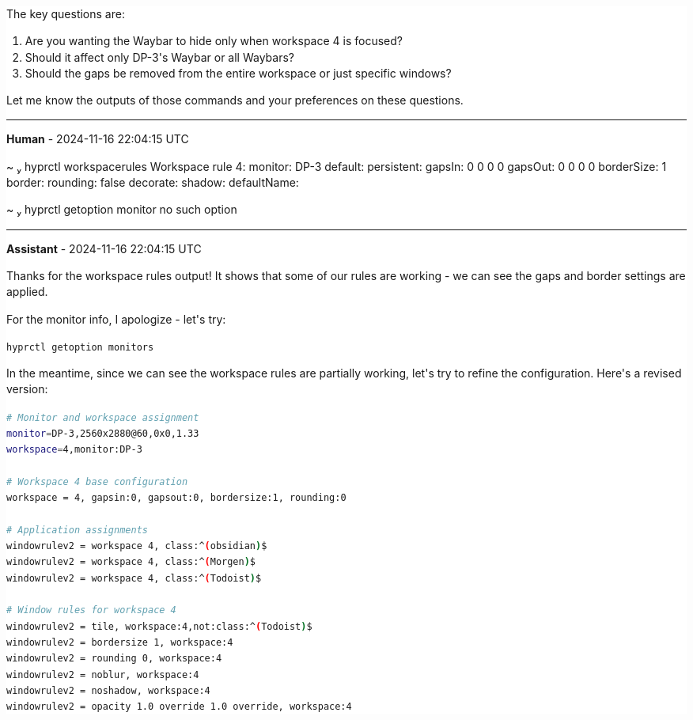 The key questions are:
1. Are you wanting the Waybar to hide only when workspace 4 is focused?
2. Should it affect only DP-3's Waybar or all Waybars?
3. Should the gaps be removed from the entire workspace or just specific windows?

Let me know the outputs of those commands and your preferences on these questions.

---

**Human** - 2024-11-16 22:04:15 UTC

~  hyprctl workspacerules
Workspace rule 4:
	monitor: DP-3
	default: <unset>
	persistent: <unset>
	gapsIn: 0 0 0 0
	gapsOut: 0 0 0 0
	borderSize: 1
	border: <unset>
	rounding: false
	decorate: <unset>
	shadow: <unset>
	defaultName: <unset>

 ~  hyprctl getoption monitor
no such option

---

**Assistant** - 2024-11-16 22:04:15 UTC

 Thanks for the workspace rules output! It shows that some of our rules are working - we can see the gaps and border settings are applied.

For the monitor info, I apologize - let's try:
```bash
hyprctl getoption monitors
```

In the meantime, since we can see the workspace rules are partially working, let's try to refine the configuration. Here's a revised version:

```bash
# Monitor and workspace assignment
monitor=DP-3,2560x2880@60,0x0,1.33
workspace=4,monitor:DP-3

# Workspace 4 base configuration
workspace = 4, gapsin:0, gapsout:0, bordersize:1, rounding:0

# Application assignments
windowrulev2 = workspace 4, class:^(obsidian)$
windowrulev2 = workspace 4, class:^(Morgen)$
windowrulev2 = workspace 4, class:^(Todoist)$

# Window rules for workspace 4
windowrulev2 = tile, workspace:4,not:class:^(Todoist)$
windowrulev2 = bordersize 1, workspace:4
windowrulev2 = rounding 0, workspace:4
windowrulev2 = noblur, workspace:4
windowrulev2 = noshadow, workspace:4
windowrulev2 = opacity 1.0 override 1.0 override, workspace:4
```
